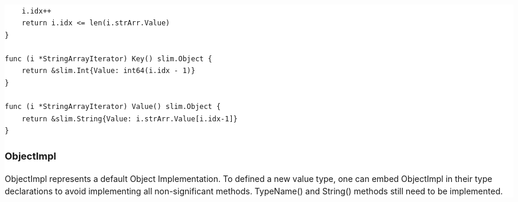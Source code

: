 ```golang
    i.idx++
    return i.idx <= len(i.strArr.Value)
}

func (i *StringArrayIterator) Key() slim.Object {
    return &slim.Int{Value: int64(i.idx - 1)}
}

func (i *StringArrayIterator) Value() slim.Object {
    return &slim.String{Value: i.strArr.Value[i.idx-1]}
}
```

### ObjectImpl

ObjectImpl represents a default Object Implementation. To defined a new value
type, one can embed ObjectImpl in their type declarations to avoid implementing
all non-significant methods. TypeName() and String() methods still need to be
implemented.
